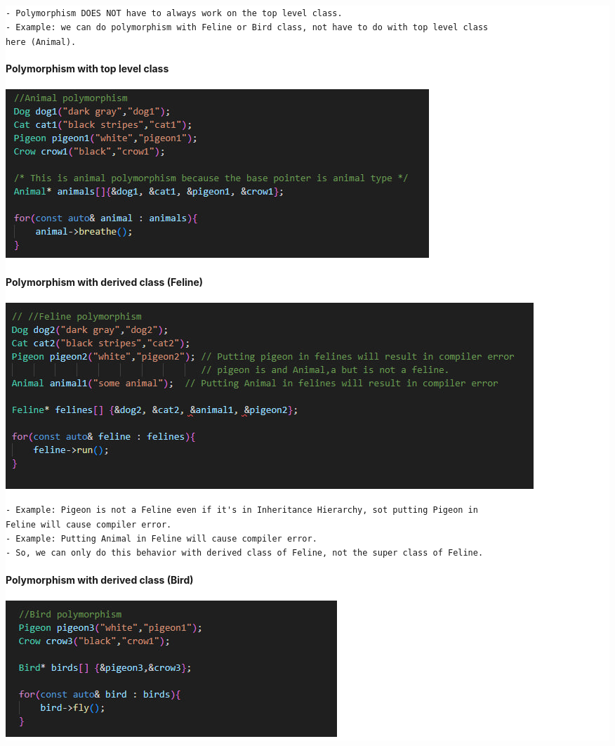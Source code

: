 ```
- Polymorphism DOES NOT have to always work on the top level class.
- Example: we can do polymorphism with Feline or Bird class, not have to do with top level class
here (Animal).
```

#### Polymorphism with top level class

![alt text](image/poly20.jpg)

#### Polymorphism with derived class (Feline)

![alt text](image/poly21.jpg)

```
- Example: Pigeon is not a Feline even if it's in Inheritance Hierarchy, sot putting Pigeon in 
Feline will cause compiler error.
- Example: Putting Animal in Feline will cause compiler error.
- So, we can only do this behavior with derived class of Feline, not the super class of Feline.
```

#### Polymorphism with derived class (Bird)

![alt text](image/poly22.jpg)
